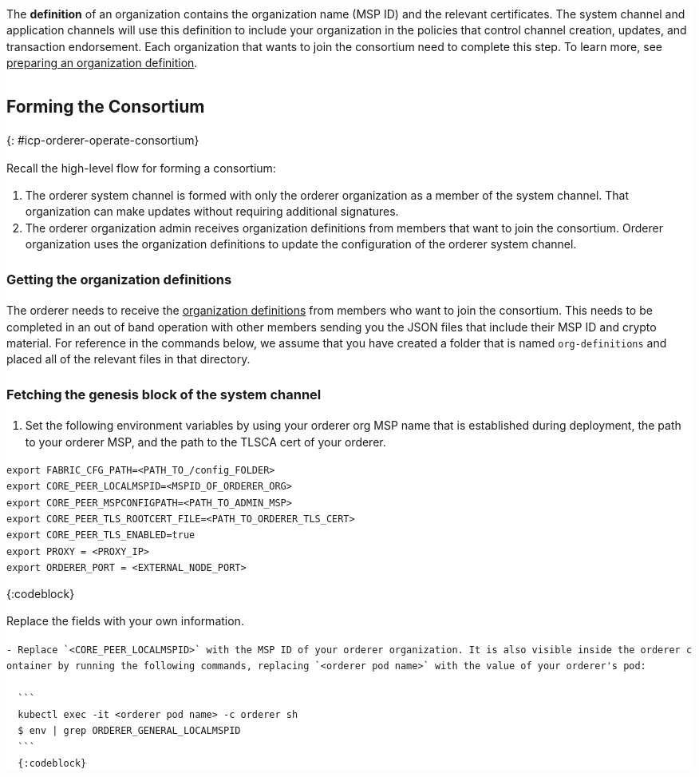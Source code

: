 The **definition** of an organization contains the organization name (MSP ID) and the relevant certificates. The system channel and application channels will use this definition to include your organization in the policies that control channel creation, updates, and transaction endorsement. Each organization that wants to join the consortium need to complete this step. To learn more, see [preparing an organization definition](/docs/services/blockchain/howto/peer_operate_icp.html#icp-peer-operate-organization-definition).

## Forming the Consortium
{: #icp-orderer-operate-consortium}

Recall the high-level flow for forming a consortium:

1. The orderer system channel is formed with only the orderer organization as a member of the system channel. That organization can make updates without requiring additional signatures.
2. The orderer organization admin receives organization definitions from members that want to join the consortium. Orderer organization uses the organization definitions to update the configuration of the orderer system channel.

### Getting the organization definitions

The orderer needs to receive the [organization definitions](/docs/services/blockchain/howto/peer_operate_icp.html#icp-peer-operate-organization-definition) from members who want to join the consortium. This needs to be completed in an out of band operation with other members sending you the JSON files that include their MSP ID and crypto material. For reference in the commands below, we assume that you have created a folder that is named `org-definitions` and placed all of the relevant files in that directory.

### Fetching the genesis block of the system channel

1. Set the following environment variables by using your orderer org MSP name that is established during deployment, the path to your orderer MSP, and the path to the TLSCA cert of your orderer.

  ```
  export FABRIC_CFG_PATH=<PATH_TO_/config_FOLDER>
  export CORE_PEER_LOCALMSPID=<MSPID_OF_ORDERER_ORG>
  export CORE_PEER_MSPCONFIGPATH=<PATH_TO_ADMIN_MSP>  
  export CORE_PEER_TLS_ROOTCERT_FILE=<PATH_TO_ORDERER_TLS_CERT>
  export CORE_PEER_TLS_ENABLED=true
  export PROXY = <PROXY_IP>
  export ORDERER_PORT = <EXTERNAL_NODE_PORT>
  ```
  {:codeblock}

  Replace the fields with your own information.

    - Replace `<CORE_PEER_LOCALMSPID>` with the MSP ID of your orderer organization. It is also visible inside the orderer container by running the following commands, replacing `<orderer pod name>` with the value of your orderer's pod:

      ```
      kubectl exec -it <orderer pod name> -c orderer sh
      $ env | grep ORDERER_GENERAL_LOCALMSPID
      ```
      {:codeblock}
